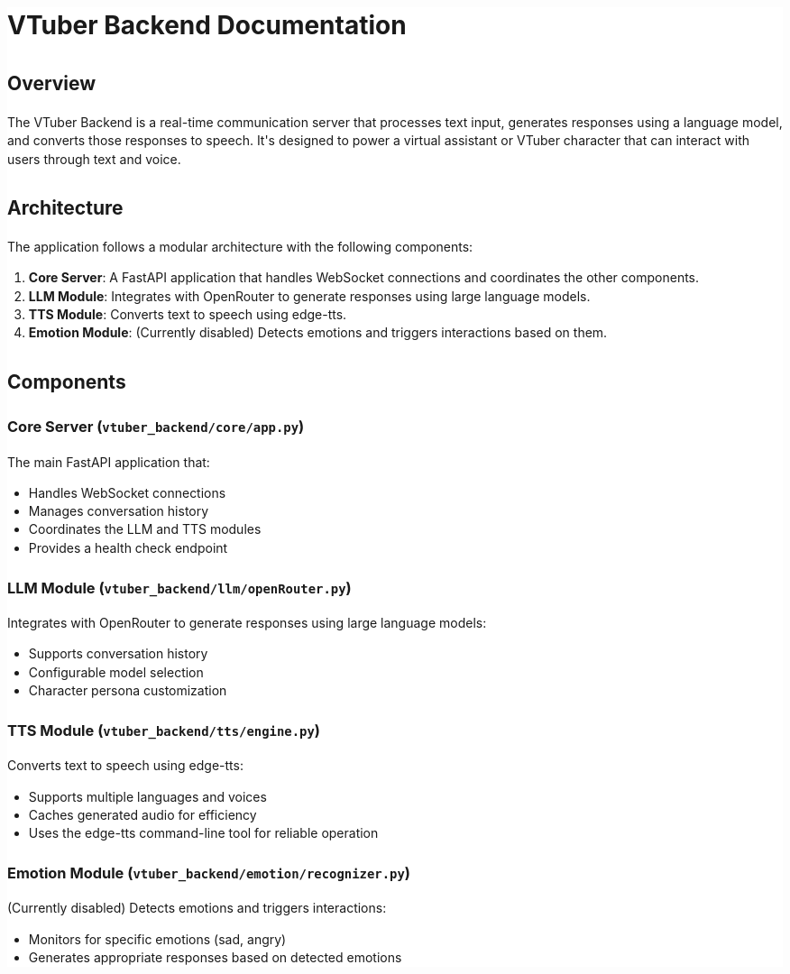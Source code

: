 # VTuber Backend Documentation

## Overview

The VTuber Backend is a real-time communication server that processes text input, generates responses using a language model, and converts those responses to speech. It's designed to power a virtual assistant or VTuber character that can interact with users through text and voice.

## Architecture

The application follows a modular architecture with the following components:

1. **Core Server**: A FastAPI application that handles WebSocket connections and coordinates the other components.
2. **LLM Module**: Integrates with OpenRouter to generate responses using large language models.
3. **TTS Module**: Converts text to speech using edge-tts.
4. **Emotion Module**: (Currently disabled) Detects emotions and triggers interactions based on them.

## Components

### Core Server (`vtuber_backend/core/app.py`)

The main FastAPI application that:

- Handles WebSocket connections
- Manages conversation history
- Coordinates the LLM and TTS modules
- Provides a health check endpoint

### LLM Module (`vtuber_backend/llm/openRouter.py`)

Integrates with OpenRouter to generate responses using large language models:

- Supports conversation history
- Configurable model selection
- Character persona customization

### TTS Module (`vtuber_backend/tts/engine.py`)

Converts text to speech using edge-tts:

- Supports multiple languages and voices
- Caches generated audio for efficiency
- Uses the edge-tts command-line tool for reliable operation

### Emotion Module (`vtuber_backend/emotion/recognizer.py`)

(Currently disabled) Detects emotions and triggers interactions:

- Monitors for specific emotions (sad, angry)
- Generates appropriate responses based on detected emotions
